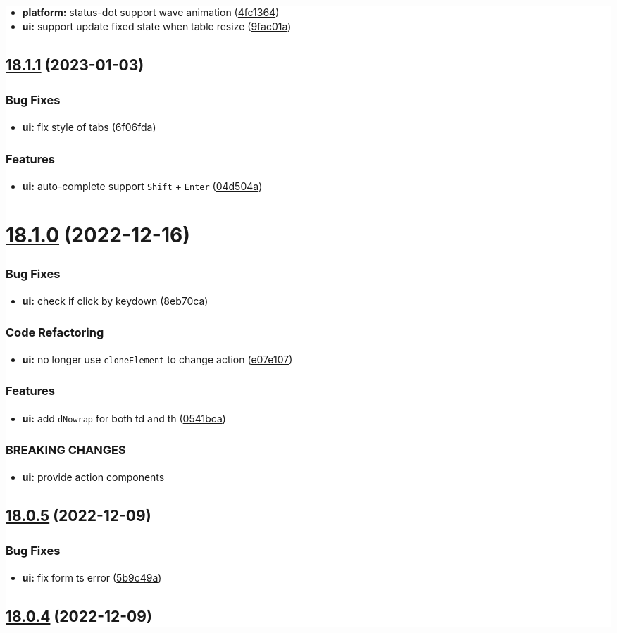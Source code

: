 - **platform:** status-dot support wave animation ([4fc1364](https://github.com/DevCloudFE/react-devui/commit/4fc1364ca6deb1cabd8ead0c7f0085e0c1319ca4))
- **ui:** support update fixed state when table resize ([9fac01a](https://github.com/DevCloudFE/react-devui/commit/9fac01a67695271de66f7baf4df66958067fe2e2))

## [18.1.1](https://github.com/DevCloudFE/react-devui/compare/v18.1.0...v18.1.1) (2023-01-03)

### Bug Fixes

- **ui:** fix style of tabs ([6f06fda](https://github.com/DevCloudFE/react-devui/commit/6f06fdac4d2d2813ee4c7d66b6c5a6f47c1ab7ba))

### Features

- **ui:** auto-complete support `Shift` + `Enter` ([04d504a](https://github.com/DevCloudFE/react-devui/commit/04d504a541d8bb8d0f0e985661b3bf4378bd238c))

# [18.1.0](https://github.com/DevCloudFE/react-devui/compare/v18.0.5...v18.1.0) (2022-12-16)

### Bug Fixes

- **ui:** check if click by keydown ([8eb70ca](https://github.com/DevCloudFE/react-devui/commit/8eb70ca48d2f53adbdc281bc48a906308632b1cf))

### Code Refactoring

- **ui:** no longer use `cloneElement` to change action ([e07e107](https://github.com/DevCloudFE/react-devui/commit/e07e10700b656aaf3ba5a8e7a8e02fee1e6dc18e))

### Features

- **ui:** add `dNowrap` for both td and th ([0541bca](https://github.com/DevCloudFE/react-devui/commit/0541bcad8294418d83e716c5b565c88ca36206ee))

### BREAKING CHANGES

- **ui:** provide action components

## [18.0.5](https://github.com/DevCloudFE/react-devui/compare/v18.0.4...v18.0.5) (2022-12-09)

### Bug Fixes

- **ui:** fix form ts error ([5b9c49a](https://github.com/DevCloudFE/react-devui/commit/5b9c49a5ba7a9e0c7246326ddb9fd8a632ae54ff))

## [18.0.4](https://github.com/DevCloudFE/react-devui/compare/v18.0.3...v18.0.4) (2022-12-09)
